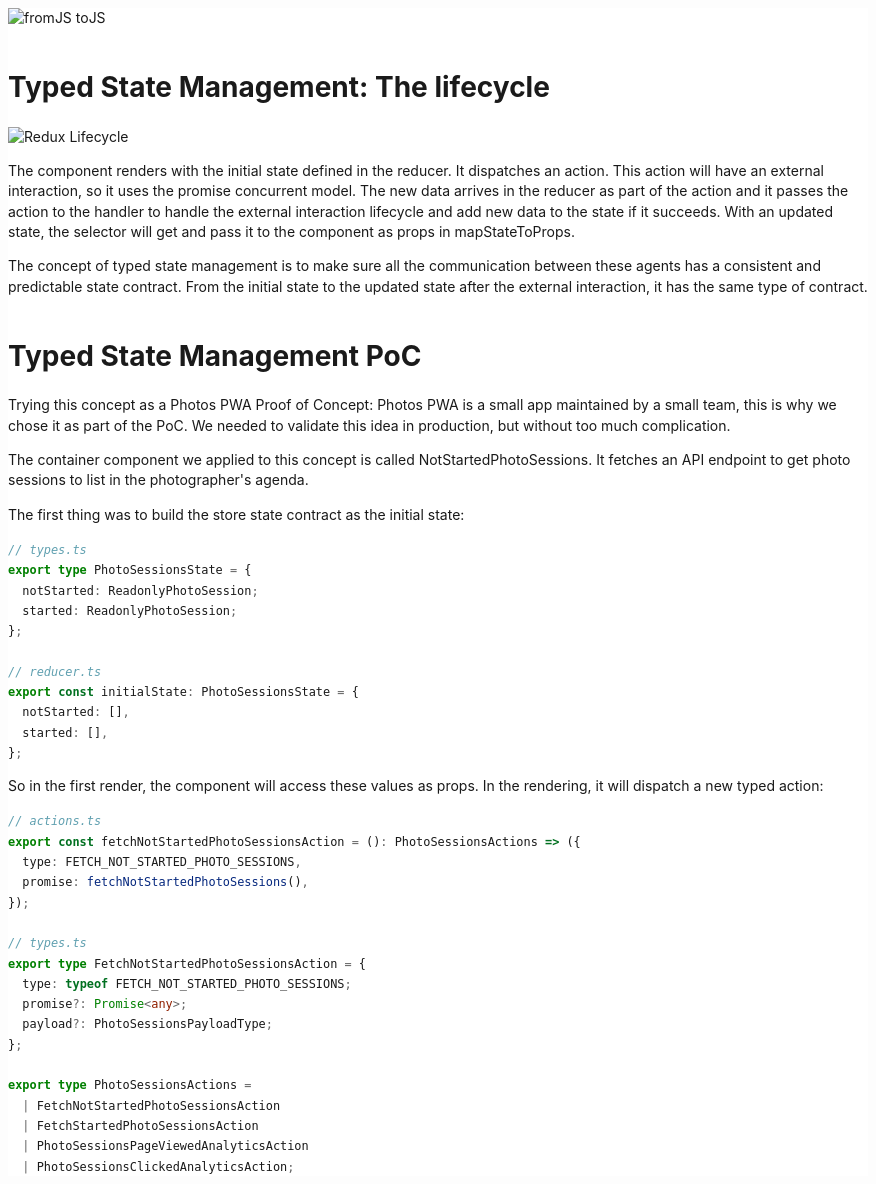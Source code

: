 ![fromJS toJS](https://raw.githubusercontent.com/leandrotk/javascript-immutable-data-benchmarks/master/results/transformation.png)

# Typed State Management: The lifecycle

![Redux Lifecycle](https://user-images.githubusercontent.com/5835798/70868988-f96bbe80-1f64-11ea-948d-7be14ad19cdc.gif)

The component renders with the initial state defined in the reducer. It dispatches an action. This action will have an external interaction, so it uses the promise concurrent model. The new data arrives in the reducer as part of the action and it passes the action to the handler to handle the external interaction lifecycle and add new data to the state if it succeeds. With an updated state, the selector will get and pass it to the component as props in mapStateToProps.

The concept of typed state management is to make sure all the communication between these agents has a consistent and predictable state contract. From the initial state to the updated state after the external interaction, it has the same type of contract.

# Typed State Management PoC

Trying this concept as a Photos PWA Proof of Concept: Photos PWA is a small app maintained by a small team, this is why we chose it as part of the PoC. We needed to validate this idea in production, but without too much complication.

The container component we applied to this concept is called NotStartedPhotoSessions. It fetches an API endpoint to get photo sessions to list in the photographer's agenda.

The first thing was to build the store state contract as the initial state:

```typescript
// types.ts
export type PhotoSessionsState = {
  notStarted: ReadonlyPhotoSession;
  started: ReadonlyPhotoSession;
};

// reducer.ts
export const initialState: PhotoSessionsState = {
  notStarted: [],
  started: [],
};
```

So in the first render, the component will access these values as props. In the rendering, it will dispatch a new typed action:

```typescript
// actions.ts
export const fetchNotStartedPhotoSessionsAction = (): PhotoSessionsActions => ({
  type: FETCH_NOT_STARTED_PHOTO_SESSIONS,
  promise: fetchNotStartedPhotoSessions(),
});

// types.ts
export type FetchNotStartedPhotoSessionsAction = {
  type: typeof FETCH_NOT_STARTED_PHOTO_SESSIONS;
  promise?: Promise<any>;
  payload?: PhotoSessionsPayloadType;
};

export type PhotoSessionsActions =
  | FetchNotStartedPhotoSessionsAction
  | FetchStartedPhotoSessionsAction
  | PhotoSessionsPageViewedAnalyticsAction
  | PhotoSessionsClickedAnalyticsAction;
```
